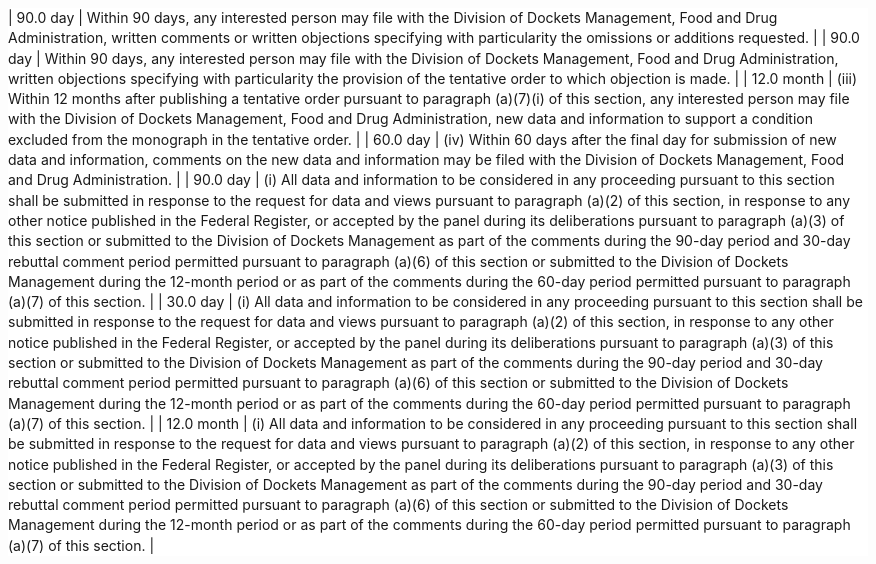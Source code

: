 | 90.0 day   | Within 90 days, any interested person may file with the Division of Dockets Management, Food and Drug Administration, written comments or written objections specifying with particularity the omissions or additions requested.                                                                                                                                                                                                                                                                                                                                                                                                                                                                                                                                  |
| 90.0 day   | Within 90 days, any interested person may file with the Division of Dockets Management, Food and Drug Administration, written objections specifying with particularity the provision of the tentative order to which objection is made.                                                                                                                                                                                                                                                                                                                                                                                                                                                                                                                           |
| 12.0 month | (iii) Within 12 months after publishing a tentative order pursuant to paragraph (a)(7)(i) of this section, any interested person may file with the Division of Dockets Management, Food and Drug Administration, new data and information to support a condition excluded from the monograph in the tentative order.                                                                                                                                                                                                                                                                                                                                                                                                                                              |
| 60.0 day   | (iv) Within 60 days after the final day for submission of new data and information, comments on the new data and information may be filed with the Division of Dockets Management, Food and Drug Administration.                                                                                                                                                                                                                                                                                                                                                                                                                                                                                                                                                  |
| 90.0 day   | (i) All data and information to be considered in any proceeding pursuant to this section shall be submitted in response to the request for data and views pursuant to paragraph (a)(2) of this section, in response to any other notice published in the Federal Register, or accepted by the panel during its deliberations pursuant to paragraph (a)(3) of this section or submitted to the Division of Dockets Management as part of the comments during the 90-day period and 30-day rebuttal comment period permitted pursuant to paragraph (a)(6) of this section or submitted to the Division of Dockets Management during the 12-month period or as part of the comments during the 60-day period permitted pursuant to paragraph (a)(7) of this section. |
| 30.0 day   | (i) All data and information to be considered in any proceeding pursuant to this section shall be submitted in response to the request for data and views pursuant to paragraph (a)(2) of this section, in response to any other notice published in the Federal Register, or accepted by the panel during its deliberations pursuant to paragraph (a)(3) of this section or submitted to the Division of Dockets Management as part of the comments during the 90-day period and 30-day rebuttal comment period permitted pursuant to paragraph (a)(6) of this section or submitted to the Division of Dockets Management during the 12-month period or as part of the comments during the 60-day period permitted pursuant to paragraph (a)(7) of this section. |
| 12.0 month | (i) All data and information to be considered in any proceeding pursuant to this section shall be submitted in response to the request for data and views pursuant to paragraph (a)(2) of this section, in response to any other notice published in the Federal Register, or accepted by the panel during its deliberations pursuant to paragraph (a)(3) of this section or submitted to the Division of Dockets Management as part of the comments during the 90-day period and 30-day rebuttal comment period permitted pursuant to paragraph (a)(6) of this section or submitted to the Division of Dockets Management during the 12-month period or as part of the comments during the 60-day period permitted pursuant to paragraph (a)(7) of this section. |